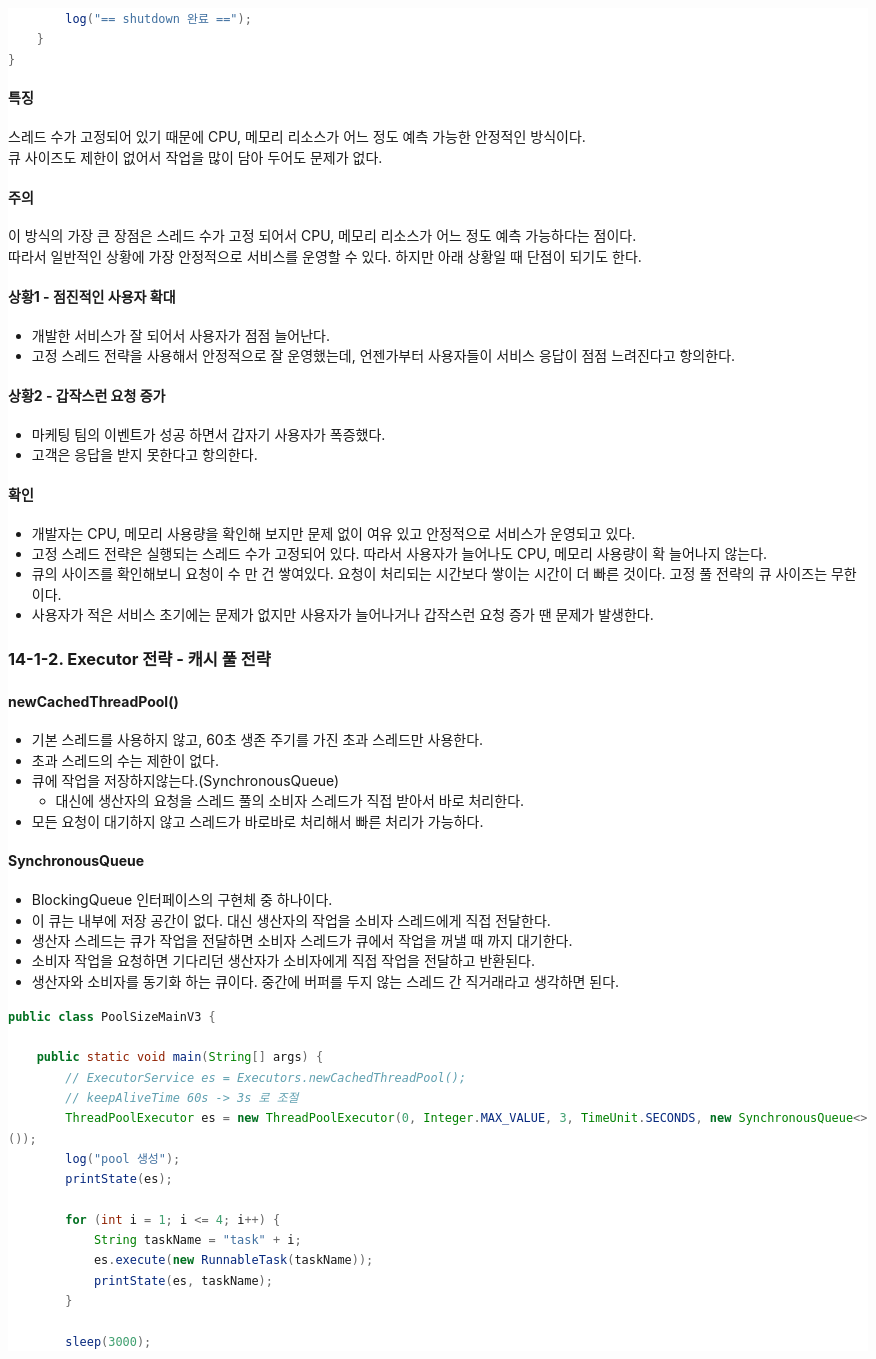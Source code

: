 ```java
        log("== shutdown 완료 ==");
    }
}
```

#### 특징

스레드 수가 고정되어 있기 때문에 CPU, 메모리 리소스가 어느 정도 예측 가능한 안정적인 방식이다.    
큐 사이즈도 제한이 없어서 작업을 많이 담아 두어도 문제가 없다.   

#### 주의

이 방식의 가장 큰 장점은 스레드 수가 고정 되어서 CPU, 메모리 리소스가 어느 정도 예측 가능하다는 점이다.   
따라서 일반적인 상황에 가장 안정적으로 서비스를 운영할 수 있다. 하지만 아래 상황일 때 단점이 되기도 한다.   

#### 상황1 - 점진적인 사용자 확대

- 개발한 서비스가 잘 되어서 사용자가 점점 늘어난다.
- 고정 스레드 전략을 사용해서 안정적으로 잘 운영했는데, 언젠가부터 사용자들이 서비스 응답이 점점 느려진다고 항의한다.
   
#### 상황2 - 갑작스런 요청 증가
- 마케팅 팀의 이벤트가 성공 하면서 갑자기 사용자가 폭증했다.
- 고객은 응답을 받지 못한다고 항의한다.
   
#### 확인
- 개발자는 CPU, 메모리 사용량을 확인해 보지만 문제 없이 여유 있고 안정적으로 서비스가 운영되고 있다.
- 고정 스레드 전략은 실행되는 스레드 수가 고정되어 있다. 따라서 사용자가 늘어나도 CPU, 메모리 사용량이 확 늘어나지 않는다.
- 큐의 사이즈를 확인해보니 요청이 수 만 건 쌓여있다. 요청이 처리되는 시간보다 쌓이는 시간이 더 빠른 것이다. 고정 풀 전략의 큐 사이즈는 무한이다.
- 사용자가 적은 서비스 초기에는 문제가 없지만 사용자가 늘어나거나 갑작스런 요청 증가 땐 문제가 발생한다.
    
### 14-1-2. Executor 전략 - 캐시 풀 전략

#### newCachedThreadPool()

- 기본 스레드를 사용하지 않고, 60초 생존 주기를 가진 초과 스레드만 사용한다.
- 초과 스레드의 수는 제한이 없다.
- 큐에 작업을 저장하지않는다.(SynchronousQueue)
  - 대신에 생산자의 요청을 스레드 풀의 소비자 스레드가 직접 받아서 바로 처리한다.
- 모든 요청이 대기하지 않고 스레드가 바로바로 처리해서 빠른 처리가 가능하다.
   
#### SynchronousQueue

- BlockingQueue 인터페이스의 구현체 중 하나이다.
- 이 큐는 내부에 저장 공간이 없다. 대신 생산자의 작업을 소비자 스레드에게 직접 전달한다.
- 생산자 스레드는 큐가 작업을 전달하면 소비자 스레드가 큐에서 작업을 꺼낼 때 까지 대기한다.
- 소비자 작업을 요청하면 기다리던 생산자가 소비자에게 직접 작업을 전달하고 반환된다.
- 생산자와 소비자를 동기화 하는 큐이다. 중간에 버퍼를 두지 않는 스레드 간 직거래라고 생각하면 된다.
   
```java
public class PoolSizeMainV3 {

    public static void main(String[] args) {
        // ExecutorService es = Executors.newCachedThreadPool();
        // keepAliveTime 60s -> 3s 로 조절
        ThreadPoolExecutor es = new ThreadPoolExecutor(0, Integer.MAX_VALUE, 3, TimeUnit.SECONDS, new SynchronousQueue<>());
        log("pool 생성");
        printState(es);

        for (int i = 1; i <= 4; i++) {
            String taskName = "task" + i;
            es.execute(new RunnableTask(taskName));
            printState(es, taskName);
        }
        
        sleep(3000);
```